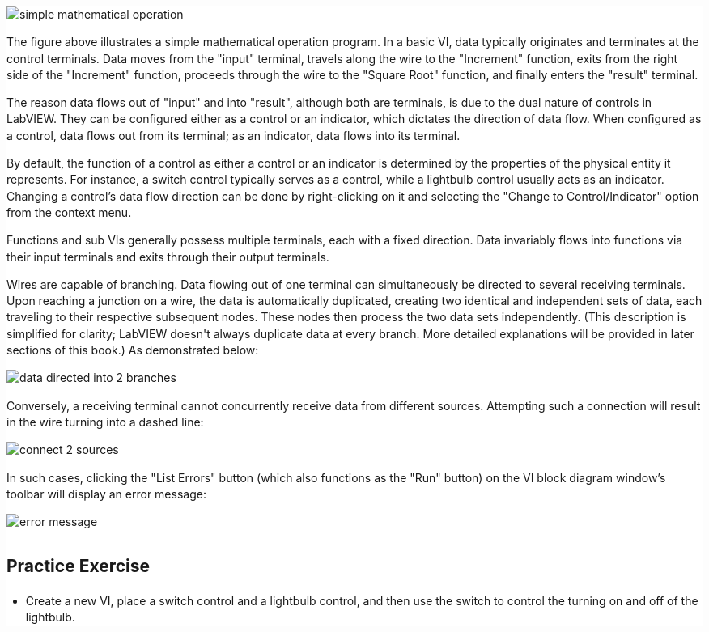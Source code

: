 ![](../../../../docs/images/image15.png "simple mathematical operation")

The figure above illustrates a simple mathematical operation program. In a basic VI, data typically originates and terminates at the control terminals. Data moves from the "input" terminal, travels along the wire to the "Increment" function, exits from the right side of the "Increment" function, proceeds through the wire to the "Square Root" function, and finally enters the "result" terminal.

The reason data flows out of "input" and into "result", although both are terminals, is due to the dual nature of controls in LabVIEW. They can be configured either as a control or an indicator, which dictates the direction of data flow. When configured as a control, data flows out from its terminal; as an indicator, data flows into its terminal.

By default, the function of a control as either a control or an indicator is determined by the properties of the physical entity it represents. For instance, a switch control typically serves as a control, while a lightbulb control usually acts as an indicator. Changing a control’s data flow direction can be done by right-clicking on it and selecting the "Change to Control/Indicator" option from the context menu.

Functions and sub VIs generally possess multiple terminals, each with a fixed direction. Data invariably flows into functions via their input terminals and exits through their output terminals.

Wires are capable of branching. Data flowing out of one terminal can simultaneously be directed to several receiving terminals. Upon reaching a junction on a wire, the data is automatically duplicated, creating two identical and independent sets of data, each traveling to their respective subsequent nodes. These nodes then process the two data sets independently. (This description is simplified for clarity; LabVIEW doesn't always duplicate data at every branch. More detailed explanations will be provided in later sections of this book.) As demonstrated below:

![](../../../../docs/images/image16.png "data directed into 2 branches")

Conversely, a receiving terminal cannot concurrently receive data from different sources. Attempting such a connection will result in the wire turning into a dashed line:

![](../../../../docs/images/image17.png "connect 2 sources")

In such cases, clicking the "List Errors" button (which also functions as the "Run" button) on the VI block diagram window’s toolbar will display an error message:

![](../../../../docs/images/image18.png "error message")


## Practice Exercise

- Create a new VI, place a switch control and a lightbulb control, and then use the switch to control the turning on and off of the lightbulb.